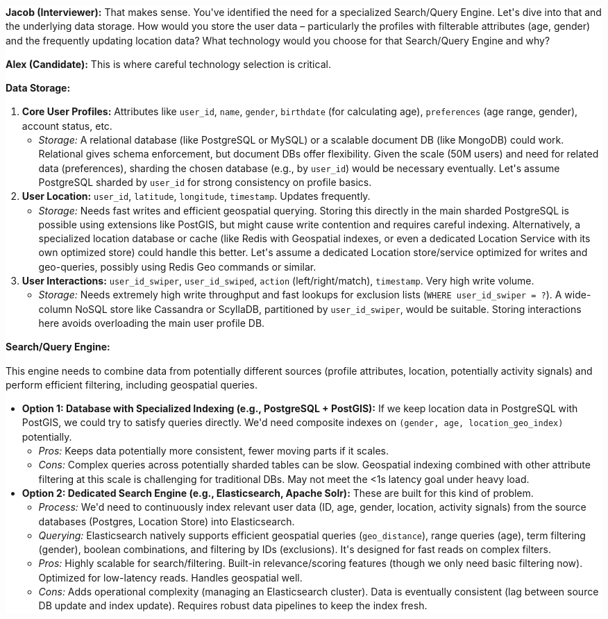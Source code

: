 **Jacob (Interviewer):** That makes sense. You've identified the need for a specialized Search/Query Engine. Let's dive into that and the underlying data storage. How would you store the user data – particularly the profiles with filterable attributes (age, gender) and the frequently updating location data? What technology would you choose for that Search/Query Engine and why?

**Alex (Candidate):** This is where careful technology selection is critical.

**Data Storage:**

1.  **Core User Profiles:** Attributes like `user_id`, `name`, `gender`, `birthdate` (for calculating age), `preferences` (age range, gender), account status, etc.
    *   *Storage:* A relational database (like PostgreSQL or MySQL) or a scalable document DB (like MongoDB) could work. Relational gives schema enforcement, but document DBs offer flexibility. Given the scale (50M users) and need for related data (preferences), sharding the chosen database (e.g., by `user_id`) would be necessary eventually. Let's assume PostgreSQL sharded by `user_id` for strong consistency on profile basics.
2.  **User Location:** `user_id`, `latitude`, `longitude`, `timestamp`. Updates frequently.
    *   *Storage:* Needs fast writes and efficient geospatial querying. Storing this directly in the main sharded PostgreSQL is possible using extensions like PostGIS, but might cause write contention and requires careful indexing. Alternatively, a specialized location database or cache (like Redis with Geospatial indexes, or even a dedicated Location Service with its own optimized store) could handle this better. Let's assume a dedicated Location store/service optimized for writes and geo-queries, possibly using Redis Geo commands or similar.
3.  **User Interactions:** `user_id_swiper`, `user_id_swiped`, `action` (left/right/match), `timestamp`. Very high write volume.
    *   *Storage:* Needs extremely high write throughput and fast lookups for exclusion lists (`WHERE user_id_swiper = ?`). A wide-column NoSQL store like Cassandra or ScyllaDB, partitioned by `user_id_swiper`, would be suitable. Storing interactions here avoids overloading the main user profile DB.

**Search/Query Engine:**

This engine needs to combine data from potentially different sources (profile attributes, location, potentially activity signals) and perform efficient filtering, including geospatial queries.

*   **Option 1: Database with Specialized Indexing (e.g., PostgreSQL + PostGIS):** If we keep location data in PostgreSQL with PostGIS, we could try to satisfy queries directly. We'd need composite indexes on `(gender, age, location_geo_index)` potentially.
    *   *Pros:* Keeps data potentially more consistent, fewer moving parts if it scales.
    *   *Cons:* Complex queries across potentially sharded tables can be slow. Geospatial indexing combined with other attribute filtering at this scale is challenging for traditional DBs. May not meet the <1s latency goal under heavy load.
*   **Option 2: Dedicated Search Engine (e.g., Elasticsearch, Apache Solr):** These are built for this kind of problem.
    *   *Process:* We'd need to continuously index relevant user data (ID, age, gender, location, activity signals) from the source databases (Postgres, Location Store) into Elasticsearch.
    *   *Querying:* Elasticsearch natively supports efficient geospatial queries (`geo_distance`), range queries (age), term filtering (gender), boolean combinations, and filtering by IDs (exclusions). It's designed for fast reads on complex filters.
    *   *Pros:* Highly scalable for search/filtering. Built-in relevance/scoring features (though we only need basic filtering now). Optimized for low-latency reads. Handles geospatial well.
    *   *Cons:* Adds operational complexity (managing an Elasticsearch cluster). Data is eventually consistent (lag between source DB update and index update). Requires robust data pipelines to keep the index fresh.
